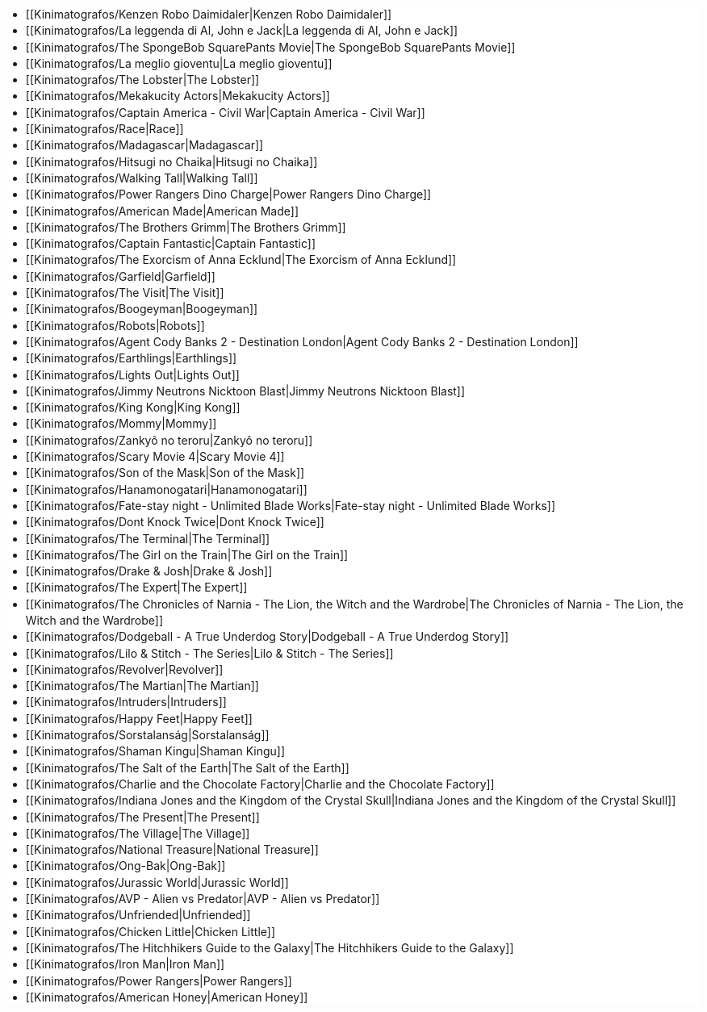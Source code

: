 - [[Kinimatografos/Kenzen Robo Daimidaler\|Kenzen Robo Daimidaler]]
- [[Kinimatografos/La leggenda di Al, John e Jack\|La leggenda di Al, John e Jack]]
- [[Kinimatografos/The SpongeBob SquarePants Movie\|The SpongeBob SquarePants Movie]]
- [[Kinimatografos/La meglio gioventu\|La meglio gioventu]]
- [[Kinimatografos/The Lobster\|The Lobster]]
- [[Kinimatografos/Mekakucity Actors\|Mekakucity Actors]]
- [[Kinimatografos/Captain America - Civil War\|Captain America - Civil War]]
- [[Kinimatografos/Race\|Race]]
- [[Kinimatografos/Madagascar\|Madagascar]]
- [[Kinimatografos/Hitsugi no Chaika\|Hitsugi no Chaika]]
- [[Kinimatografos/Walking Tall\|Walking Tall]]
- [[Kinimatografos/Power Rangers Dino Charge\|Power Rangers Dino Charge]]
- [[Kinimatografos/American Made\|American Made]]
- [[Kinimatografos/The Brothers Grimm\|The Brothers Grimm]]
- [[Kinimatografos/Captain Fantastic\|Captain Fantastic]]
- [[Kinimatografos/The Exorcism of Anna Ecklund\|The Exorcism of Anna Ecklund]]
- [[Kinimatografos/Garfield\|Garfield]]
- [[Kinimatografos/The Visit\|The Visit]]
- [[Kinimatografos/Boogeyman\|Boogeyman]]
- [[Kinimatografos/Robots\|Robots]]
- [[Kinimatografos/Agent Cody Banks 2 - Destination London\|Agent Cody Banks 2 - Destination London]]
- [[Kinimatografos/Earthlings\|Earthlings]]
- [[Kinimatografos/Lights Out\|Lights Out]]
- [[Kinimatografos/Jimmy Neutrons Nicktoon Blast\|Jimmy Neutrons Nicktoon Blast]]
- [[Kinimatografos/King Kong\|King Kong]]
- [[Kinimatografos/Mommy\|Mommy]]
- [[Kinimatografos/Zankyô no teroru\|Zankyô no teroru]]
- [[Kinimatografos/Scary Movie 4\|Scary Movie 4]]
- [[Kinimatografos/Son of the Mask\|Son of the Mask]]
- [[Kinimatografos/Hanamonogatari\|Hanamonogatari]]
- [[Kinimatografos/Fate-stay night - Unlimited Blade Works\|Fate-stay night - Unlimited Blade Works]]
- [[Kinimatografos/Dont Knock Twice\|Dont Knock Twice]]
- [[Kinimatografos/The Terminal\|The Terminal]]
- [[Kinimatografos/The Girl on the Train\|The Girl on the Train]]
- [[Kinimatografos/Drake & Josh\|Drake & Josh]]
- [[Kinimatografos/The Expert\|The Expert]]
- [[Kinimatografos/The Chronicles of Narnia - The Lion, the Witch and the Wardrobe\|The Chronicles of Narnia - The Lion, the Witch and the Wardrobe]]
- [[Kinimatografos/Dodgeball - A True Underdog Story\|Dodgeball - A True Underdog Story]]
- [[Kinimatografos/Lilo & Stitch - The Series\|Lilo & Stitch - The Series]]
- [[Kinimatografos/Revolver\|Revolver]]
- [[Kinimatografos/The Martian\|The Martian]]
- [[Kinimatografos/Intruders\|Intruders]]
- [[Kinimatografos/Happy Feet\|Happy Feet]]
- [[Kinimatografos/Sorstalanság\|Sorstalanság]]
- [[Kinimatografos/Shaman Kingu\|Shaman Kingu]]
- [[Kinimatografos/The Salt of the Earth\|The Salt of the Earth]]
- [[Kinimatografos/Charlie and the Chocolate Factory\|Charlie and the Chocolate Factory]]
- [[Kinimatografos/Indiana Jones and the Kingdom of the Crystal Skull\|Indiana Jones and the Kingdom of the Crystal Skull]]
- [[Kinimatografos/The Present\|The Present]]
- [[Kinimatografos/The Village\|The Village]]
- [[Kinimatografos/National Treasure\|National Treasure]]
- [[Kinimatografos/Ong-Bak\|Ong-Bak]]
- [[Kinimatografos/Jurassic World\|Jurassic World]]
- [[Kinimatografos/AVP - Alien vs Predator\|AVP - Alien vs Predator]]
- [[Kinimatografos/Unfriended\|Unfriended]]
- [[Kinimatografos/Chicken Little\|Chicken Little]]
- [[Kinimatografos/The Hitchhikers Guide to the Galaxy\|The Hitchhikers Guide to the Galaxy]]
- [[Kinimatografos/Iron Man\|Iron Man]]
- [[Kinimatografos/Power Rangers\|Power Rangers]]
- [[Kinimatografos/American Honey\|American Honey]]